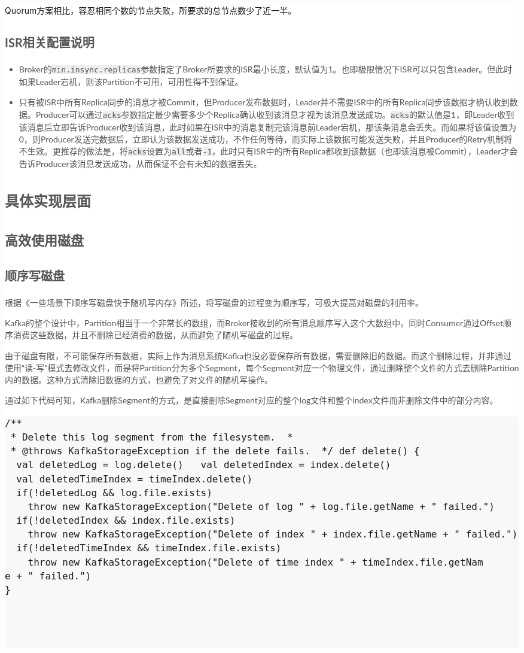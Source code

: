 Quorum</code>方案相比，容忍相同个数的节点失败，所要求的总节点数少了近一半。</p></li></ul><h3 style="line-height:1.5;font-family:Lato, 'PingFang SC', 'Microsoft YaHei', sans-serif;font-size:20px;color:rgb(85,85,85);background-color:rgb(255,255,255);">ISR相关配置说明</h3><ul class="list-paddingleft-2" style="color:rgb(85,85,85);font-family:Lato, 'PingFang SC', 'Microsoft YaHei', sans-serif;font-size:14px;background-color:rgb(255,255,255);"><li style="clear:both;"><p>Broker的<code style="font-family:consolas, Menlo, 'PingFang SC', 'Microsoft YaHei', monospace;font-size:13px;background:rgb(238,238,238);">min.insync.replicas</code>参数指定了Broker所要求的ISR最小长度，默认值为1。也即极限情况下ISR可以只包含Leader。但此时如果Leader宕机，则该Partition不可用，可用性得不到保证。</p></li><li style="clear:both;"><p>只有被ISR中所有Replica同步的消息才被Commit，但Producer发布数据时，Leader并不需要ISR中的所有Replica同步该数据才确认收到数据。Producer可以通过<code style="font-family:consolas, Menlo, 'PingFang SC', 'Microsoft YaHei', monospace;font-size:13px;background:rgb(238,238,238);">acks</code>参数指定最少需要多少个Replica确认收到该消息才视为该消息发送成功。<code style="font-family:consolas, Menlo, 'PingFang SC', 'Microsoft YaHei', monospace;font-size:13px;background:rgb(238,238,238);">acks</code>的默认值是1，即Leader收到该消息后立即告诉Producer收到该消息，此时如果在ISR中的消息复制完该消息前Leader宕机，那该条消息会丢失。而如果将该值设置为0，则Producer发送完数据后，立即认为该数据发送成功，不作任何等待，而实际上该数据可能发送失败，并且Producer的Retry机制将不生效。更推荐的做法是，将<code style="font-family:consolas, Menlo, 'PingFang SC', 'Microsoft YaHei', monospace;font-size:13px;background:rgb(238,238,238);">acks</code>设置为<code style="font-family:consolas, Menlo, 'PingFang SC', 'Microsoft YaHei', monospace;font-size:13px;background:rgb(238,238,238);">all</code>或者<code style="font-family:consolas, Menlo, 'PingFang SC', 'Microsoft YaHei', monospace;font-size:13px;background:rgb(238,238,238);">-1</code>，此时只有ISR中的所有Replica都收到该数据（也即该消息被Commit），Leader才会告诉Producer该消息发送成功，从而保证不会有未知的数据丢失。</p></li></ul><h1 style="font-size:24px;line-height:1.5;font-family:Lato, 'PingFang SC', 'Microsoft YaHei', sans-serif;color:rgb(85,85,85);background-color:rgb(255,255,255);">具体实现层面</h1><h2 style="line-height:1.5;font-family:Lato, 'PingFang SC', 'Microsoft YaHei', sans-serif;font-size:22px;color:rgb(85,85,85);background-color:rgb(255,255,255);">高效使用磁盘</h2><h3 style="line-height:1.5;font-family:Lato, 'PingFang SC', 'Microsoft YaHei', sans-serif;font-size:20px;color:rgb(85,85,85);background-color:rgb(255,255,255);">顺序写磁盘</h3><p style="color:rgb(85,85,85);font-family:Lato, 'PingFang SC', 'Microsoft YaHei', sans-serif;font-size:14px;background-color:rgb(255,255,255);">根据《一些场景下顺序写磁盘快于随机写内存》所述，将写磁盘的过程变为顺序写，可极大提高对磁盘的利用率。</p><p style="color:rgb(85,85,85);font-family:Lato, 'PingFang SC', 'Microsoft YaHei', sans-serif;font-size:14px;background-color:rgb(255,255,255);">Kafka的整个设计中，Partition相当于一个非常长的数组，而Broker接收到的所有消息顺序写入这个大数组中。同时Consumer通过Offset顺序消费这些数据，并且不删除已经消费的数据，从而避免了随机写磁盘的过程。</p><p style="color:rgb(85,85,85);font-family:Lato, 'PingFang SC', 'Microsoft YaHei', sans-serif;font-size:14px;background-color:rgb(255,255,255);">由于磁盘有限，不可能保存所有数据，实际上作为消息系统Kafka也没必要保存所有数据，需要删除旧的数据。而这个删除过程，并非通过使用“读-写”模式去修改文件，而是将Partition分为多个Segment，每个Segment对应一个物理文件，通过删除整个文件的方式去删除Partition内的数据。这种方式清除旧数据的方式，也避免了对文件的随机写操作。</p><p style="color:rgb(85,85,85);font-family:Lato, 'PingFang SC', 'Microsoft YaHei', sans-serif;font-size:14px;background-color:rgb(255,255,255);">通过如下代码可知，Kafka删除Segment的方式，是直接删除Segment对应的整个log文件和整个index文件而非删除文件中的部分内容。<br></p><pre class="brush:bash;toolbar:false" style="background:rgb(248,248,248);font-size:16px;">/**
 * Delete this log segment from the filesystem.
 *
 * @throws KafkaStorageException if the delete fails.
 */
def delete() {
  val deletedLog = log.delete()
  val deletedIndex = index.delete()
  val deletedTimeIndex = timeIndex.delete()
  if(!deletedLog &amp;&amp; log.file.exists)
    throw new KafkaStorageException("Delete of log " + log.file.getName + " failed.")
  if(!deletedIndex &amp;&amp; index.file.exists)
    throw new KafkaStorageException("Delete of index " + index.file.getName + " failed.")
  if(!deletedTimeIndex &amp;&amp; timeIndex.file.exists)
    throw new KafkaStorageException("Delete of time index " + timeIndex.file.getName + " failed.")
}